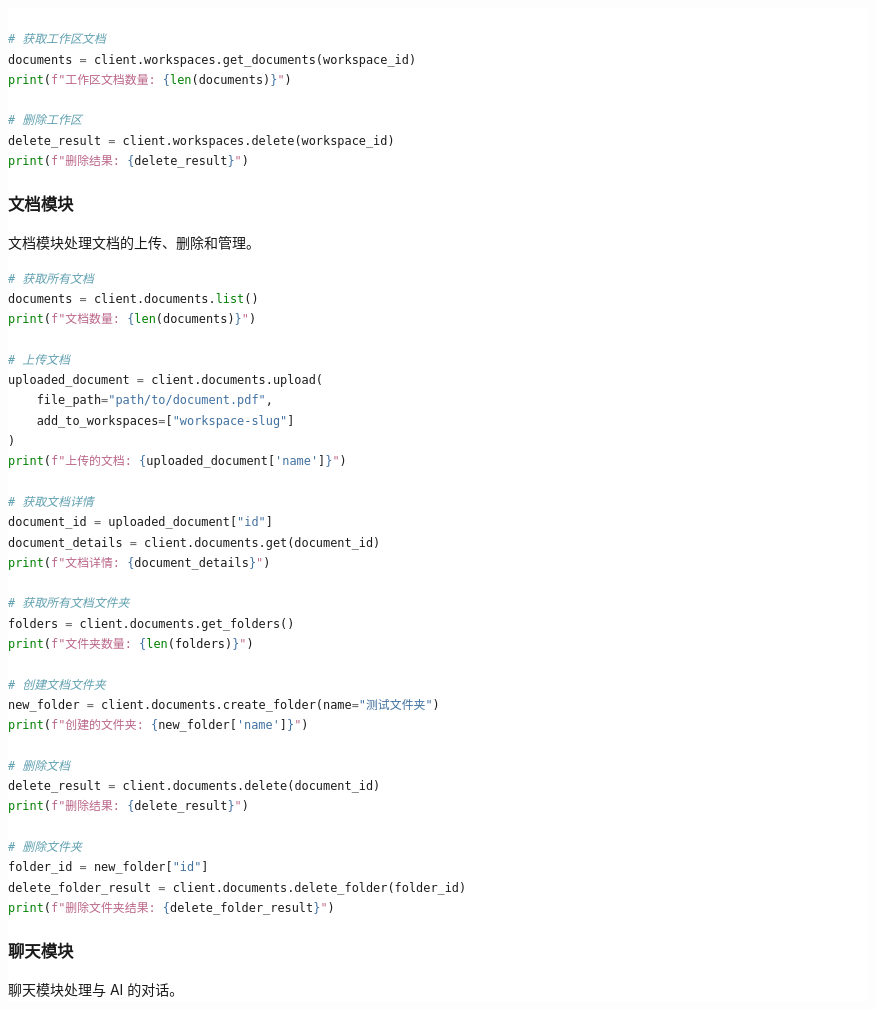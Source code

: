 ```python

# 获取工作区文档
documents = client.workspaces.get_documents(workspace_id)
print(f"工作区文档数量: {len(documents)}")

# 删除工作区
delete_result = client.workspaces.delete(workspace_id)
print(f"删除结果: {delete_result}")
```

### 文档模块

文档模块处理文档的上传、删除和管理。

```python
# 获取所有文档
documents = client.documents.list()
print(f"文档数量: {len(documents)}")

# 上传文档
uploaded_document = client.documents.upload(
    file_path="path/to/document.pdf",
    add_to_workspaces=["workspace-slug"]
)
print(f"上传的文档: {uploaded_document['name']}")

# 获取文档详情
document_id = uploaded_document["id"]
document_details = client.documents.get(document_id)
print(f"文档详情: {document_details}")

# 获取所有文档文件夹
folders = client.documents.get_folders()
print(f"文件夹数量: {len(folders)}")

# 创建文档文件夹
new_folder = client.documents.create_folder(name="测试文件夹")
print(f"创建的文件夹: {new_folder['name']}")

# 删除文档
delete_result = client.documents.delete(document_id)
print(f"删除结果: {delete_result}")

# 删除文件夹
folder_id = new_folder["id"]
delete_folder_result = client.documents.delete_folder(folder_id)
print(f"删除文件夹结果: {delete_folder_result}")
```

### 聊天模块

聊天模块处理与 AI 的对话。

